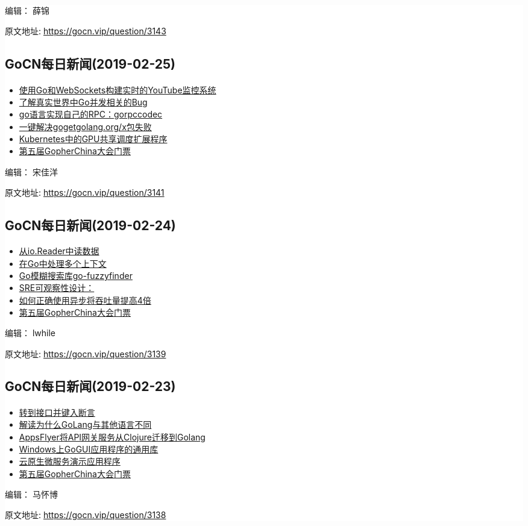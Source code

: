 编辑： 薛锦

原文地址: https://gocn.vip/question/3143

## GoCN每日新闻(2019-02-25)
- [使用Go和WebSockets构建实时的YouTube监控系统](https://www.youtube.com/watch?v=n3BQLHtsrkM)
- [了解真实世界中Go并发相关的Bug](https://songlh.github.io/paper/go-study.pdf)
- [go语言实现自己的RPC：gorpccodec](https://juejin.im/post/5c4d7005f265da61223ab198)
- [一键解决gogetgolang.org/x包失败](https://segmentfault.com/a/1190000018264719)
- [Kubernetes中的GPU共享调度扩展程序](https://github.com/AliyunContainerService/gpushare-scheduler-extender)
- [第五届GopherChina大会门票](https://www.bagevent.com/event/gocn5th)

编辑： 宋佳洋

原文地址: https://gocn.vip/question/3141

## GoCN每日新闻(2019-02-24)
- [从io.Reader中读数据](https://colobu.com/2019/02/18/read-data-from-net-Conn/)
- [在Go中处理多个上下文](https://medium.com/@dlagoza/playing-with-multiple-contexts-in-go-9f72cbcff56e)
- [Go模糊搜索库go-fuzzyfinder](https://github.com/ktr0731/go-fuzzyfinder)
- [SRE可观察性设计：](https://medium.com/dm03514-tech-blog/sre-observability-metric-namespaces-and-structures-12ffcf5a5bdc)
- [如何正确使用异步将吞吐量提高4倍](https://mahdytech.com/2019/02/22/async-throughput-4x/)
- [第五届GopherChina大会门票](https://www.bagevent.com/event/gocn5th)

编辑： lwhile

原文地址: https://gocn.vip/question/3139

## GoCN每日新闻(2019-02-23)
- [转到接口并键入断言](https://marcofranssen.nl/go-interfaces-and-type-assertions/)
- [解读为什么GoLang与其他语言不同](https://www.mindinventory.com/blog/what-makes-golang-stand-apart-from-other-languages/)
- [AppsFlyer将API网关服务从Clojure迁移到Golang](https://www.infoq.com/articles/api-gateway-clojure-golang)
- [Windows上GoGUI应用程序的通用库](https://github.com/tadvi/winc)
- [云原生微服务演示应用程序](https://github.com/GoogleCloudPlatform/microservices-demo)
- [第五届GopherChina大会门票](https://www.bagevent.com/event/gocn5th)

编辑： 马怀博

原文地址: https://gocn.vip/question/3138
